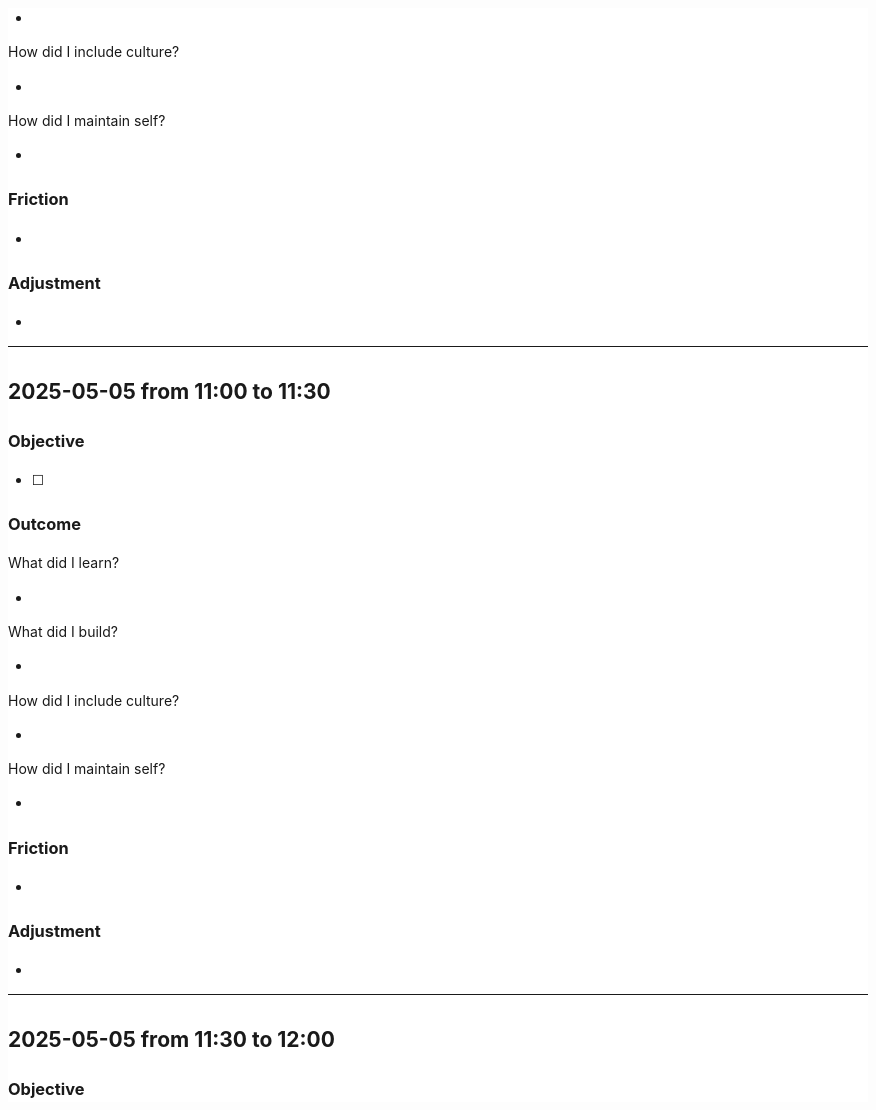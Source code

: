  - 

How did I include culture?

 - 

How did I maintain self?

 - 

### Friction

- 

### Adjustment

-  

---  

## 2025-05-05 from 11:00 to 11:30  

### Objective

- [ ]

### Outcome

What did I learn?

-

What did I build?

 - 

How did I include culture?

 - 

How did I maintain self?

 - 

### Friction

- 

### Adjustment

-  

---  

## 2025-05-05 from 11:30 to 12:00  

### Objective
